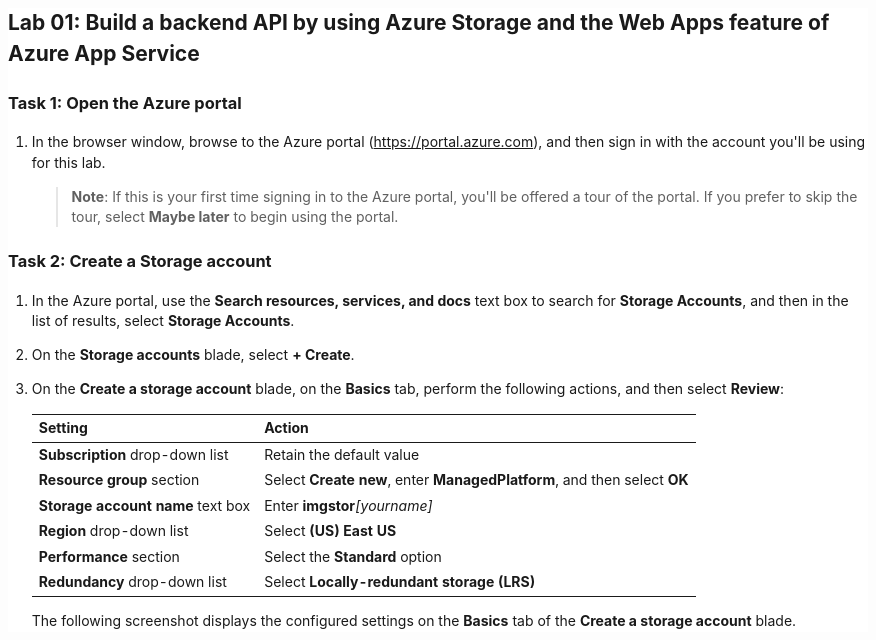 ## Lab 01: Build a backend API by using Azure Storage and the Web Apps feature of Azure App Service

### Task 1: Open the Azure portal

1. In the browser window, browse to the Azure portal (<https://portal.azure.com>), and then sign in with the account you'll be using for this lab.

   > **Note**: If this is your first time signing in to the Azure portal, you'll be offered a tour of the portal. If you prefer to skip the tour, select **Maybe later** to begin using the portal.

### Task 2: Create a Storage account

1. In the Azure portal, use the **Search resources, services, and docs** text box to search for **Storage Accounts**, and then in the list of results, select **Storage Accounts**.

1. On the **Storage accounts** blade, select **+ Create**.

1. On the **Create a storage account** blade, on the **Basics** tab, perform the following actions, and then select **Review**:

    | Setting | Action |
    | -- | -- |
    | **Subscription** drop-down list | Retain the default value |
    | **Resource group** section | Select **Create new**, enter **ManagedPlatform**, and then select **OK** |
    | **Storage account name** text box | Enter **imgstor**_[yourname]_ | 
    | **Region** drop-down list | Select **(US) East US** |
    | **Performance** section | Select the **Standard** option |
    | **Redundancy** drop-down list | Select **Locally-redundant storage (LRS)** |

    The following screenshot displays the configured settings on the **Basics** tab of the **Create a storage account** blade.
